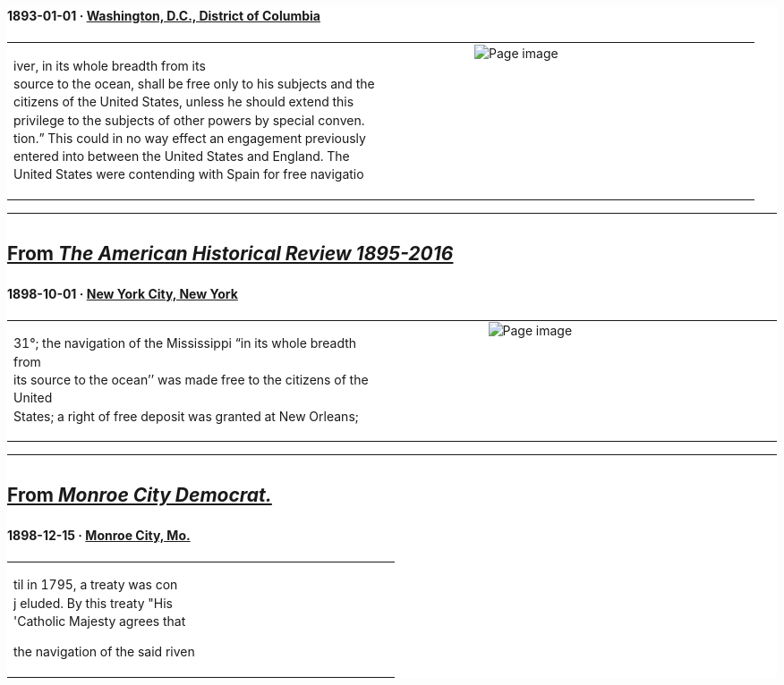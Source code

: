 #### 1893-01-01 &middot; [Washington, D.C., District of Columbia](http://dbpedia.org/resource/Washington%2C_D.C.)

<table style="width: 100%;"><tr><td style="width: 50%">

iver, in its whole breadth from its  
source to the ocean, shall be free only to his subjects and the  
citizens of the United States, unless he should extend this  
privilege to the subjects of other powers by special conven.  
tion.” This could in no way effect an engagement previously  
entered into between the United States and England. The  
United States were contending with Spain for free navigatio
</td><td style="width: 50%; max-height: 75%; margin: auto; display: block;">
<img alt="Page image" src="https://iiif.archive.org/image/iiif/2/sim_american-historical-association-annual-report_1893%2Fsim_american-historical-association-annual-report_1893_jp2.zip%2Fsim_american-historical-association-annual-report_1893_jp2%2Fsim_american-historical-association-annual-report_1893_0370.jp2/pct:17.746686303387335,52.92769857433809,56.921944035346094,11.227087576374746/600,/0/default.jpg"/>
</td>
</tr></table>

---

## [From _The American Historical Review 1895-2016_](https://archive.org/details/sim_american-historical-review_1898-10_4_1/page/n75/mode/1up?view=theater)

#### 1898-10-01 &middot; [New York City, New York](http://dbpedia.org/resource/New_York_City)

<table style="width: 100%;"><tr><td style="width: 50%">

  
31°; the navigation of the Mississippi “in its whole breadth from  
its source to the ocean’’ was made free to the citizens of the United  
States; a right of free deposit was granted at New Orleans; 
</td><td style="width: 50%; max-height: 75%; margin: auto; display: block;">
<img alt="Page image" src="https://iiif.archive.org/image/iiif/2/sim_american-historical-review_1898-10_4_1%2Fsim_american-historical-review_1898-10_4_1_jp2.zip%2Fsim_american-historical-review_1898-10_4_1_jp2%2Fsim_american-historical-review_1898-10_4_1_0075.jp2/pct:33.21484992101106,21.140939597315437,58.68878357030016,4.439855446566856/600,/0/default.jpg"/>
</td>
</tr></table>

---

## [From _Monroe City Democrat._](https://www.loc.gov/resource/sn90061309/1898-12-15/ed-1/?sp=2)

#### 1898-12-15 &middot; [Monroe City, Mo.](http://dbpedia.org/resource/Monroe_City%2C_Missouri)

<table style="width: 100%;"><tr><td style="width: 50%">

  
til in 1795, a treaty was con­  
j eluded. By this treaty &quot;His  
&#x27;Catholic Majesty agrees that  
  
the navigation of the said riven  
  